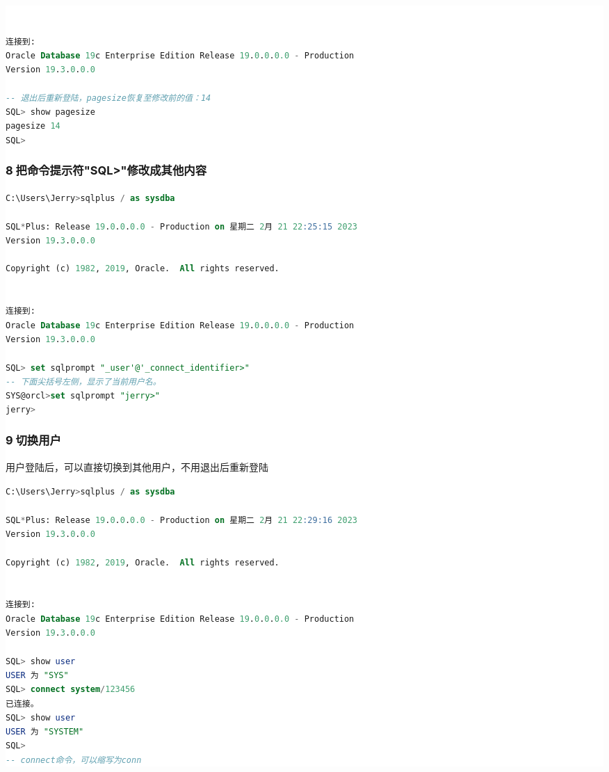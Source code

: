 ```sql


连接到:
Oracle Database 19c Enterprise Edition Release 19.0.0.0.0 - Production
Version 19.3.0.0.0

-- 退出后重新登陆，pagesize恢复至修改前的值：14
SQL> show pagesize
pagesize 14
SQL>
```

### 8 把命令提示符"SQL>"修改成其他内容

```sql
C:\Users\Jerry>sqlplus / as sysdba

SQL*Plus: Release 19.0.0.0.0 - Production on 星期二 2月 21 22:25:15 2023
Version 19.3.0.0.0

Copyright (c) 1982, 2019, Oracle.  All rights reserved.


连接到:
Oracle Database 19c Enterprise Edition Release 19.0.0.0.0 - Production
Version 19.3.0.0.0

SQL> set sqlprompt "_user'@'_connect_identifier>"
-- 下面尖括号左侧，显示了当前用户名。
SYS@orcl>set sqlprompt "jerry>"
jerry>
```

### 9 切换用户

用户登陆后，可以直接切换到其他用户，不用退出后重新登陆

```sql
C:\Users\Jerry>sqlplus / as sysdba

SQL*Plus: Release 19.0.0.0.0 - Production on 星期二 2月 21 22:29:16 2023
Version 19.3.0.0.0

Copyright (c) 1982, 2019, Oracle.  All rights reserved.


连接到:
Oracle Database 19c Enterprise Edition Release 19.0.0.0.0 - Production
Version 19.3.0.0.0

SQL> show user
USER 为 "SYS"
SQL> connect system/123456
已连接。
SQL> show user
USER 为 "SYSTEM"
SQL>
-- connect命令，可以缩写为conn
```
